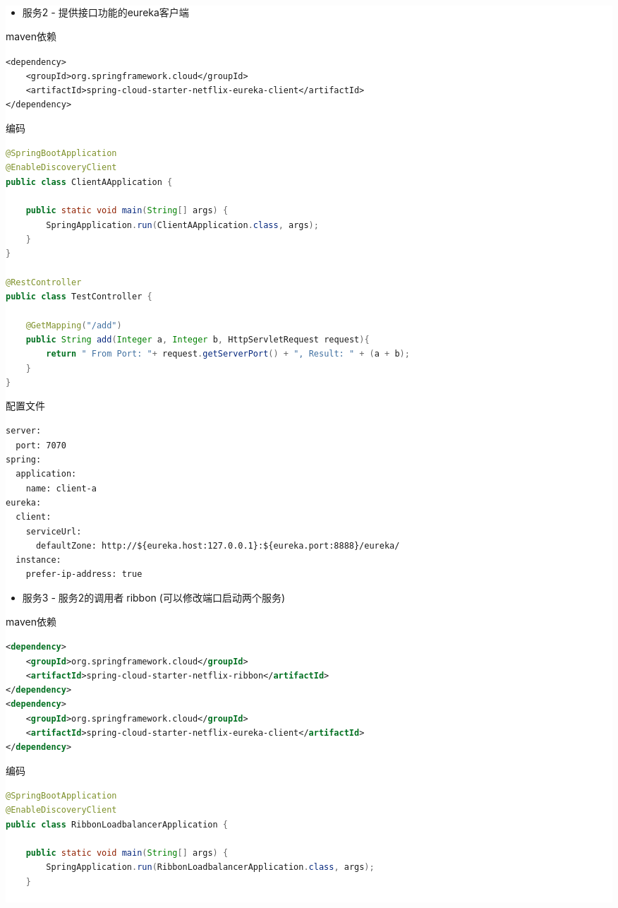 - 服务2 - 提供接口功能的eureka客户端

maven依赖
```
<dependency>
	<groupId>org.springframework.cloud</groupId>
	<artifactId>spring-cloud-starter-netflix-eureka-client</artifactId>
</dependency>
```
编码
```java
@SpringBootApplication
@EnableDiscoveryClient
public class ClientAApplication {
	
    public static void main(String[] args) {
        SpringApplication.run(ClientAApplication.class, args);
    }
}

@RestController
public class TestController {

	@GetMapping("/add")
	public String add(Integer a, Integer b, HttpServletRequest request){
		return " From Port: "+ request.getServerPort() + ", Result: " + (a + b);
	}
}
```
配置文件
```properties
server:
  port: 7070
spring:
  application:
    name: client-a
eureka:
  client:
    serviceUrl:
      defaultZone: http://${eureka.host:127.0.0.1}:${eureka.port:8888}/eureka/
  instance:
    prefer-ip-address: true
```

- 服务3 - 服务2的调用者 ribbon (可以修改端口启动两个服务)

maven依赖
```xml
<dependency>
	<groupId>org.springframework.cloud</groupId>
	<artifactId>spring-cloud-starter-netflix-ribbon</artifactId>
</dependency>
<dependency>
	<groupId>org.springframework.cloud</groupId>
	<artifactId>spring-cloud-starter-netflix-eureka-client</artifactId>
</dependency>
```
编码
```java
@SpringBootApplication
@EnableDiscoveryClient
public class RibbonLoadbalancerApplication {

    public static void main(String[] args) {
        SpringApplication.run(RibbonLoadbalancerApplication.class, args);
    }
    
```